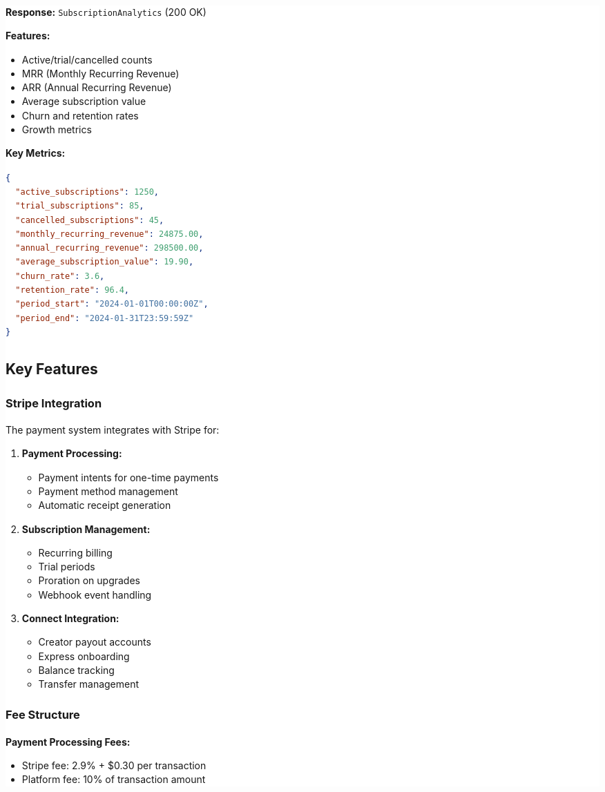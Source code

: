 **Response:** `SubscriptionAnalytics` (200 OK)

**Features:**
- Active/trial/cancelled counts
- MRR (Monthly Recurring Revenue)
- ARR (Annual Recurring Revenue)
- Average subscription value
- Churn and retention rates
- Growth metrics

**Key Metrics:**
```json
{
  "active_subscriptions": 1250,
  "trial_subscriptions": 85,
  "cancelled_subscriptions": 45,
  "monthly_recurring_revenue": 24875.00,
  "annual_recurring_revenue": 298500.00,
  "average_subscription_value": 19.90,
  "churn_rate": 3.6,
  "retention_rate": 96.4,
  "period_start": "2024-01-01T00:00:00Z",
  "period_end": "2024-01-31T23:59:59Z"
}
```

## Key Features

### Stripe Integration

The payment system integrates with Stripe for:

1. **Payment Processing:**
   - Payment intents for one-time payments
   - Payment method management
   - Automatic receipt generation

2. **Subscription Management:**
   - Recurring billing
   - Trial periods
   - Proration on upgrades
   - Webhook event handling

3. **Connect Integration:**
   - Creator payout accounts
   - Express onboarding
   - Balance tracking
   - Transfer management

### Fee Structure

**Payment Processing Fees:**
- Stripe fee: 2.9% + $0.30 per transaction
- Platform fee: 10% of transaction amount
